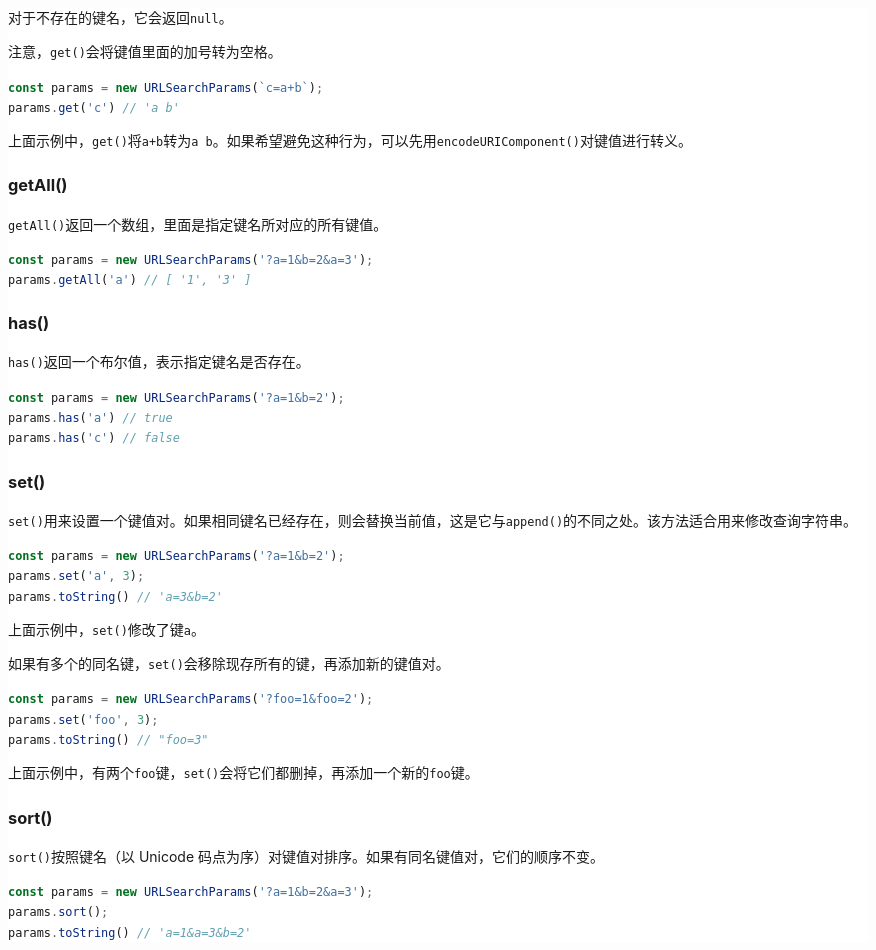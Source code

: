 对于不存在的键名，它会返回`null`。

注意，`get()`会将键值里面的加号转为空格。

```javascript
const params = new URLSearchParams(`c=a+b`);
params.get('c') // 'a b'
```

上面示例中，`get()`将`a+b`转为`a b`。如果希望避免这种行为，可以先用`encodeURIComponent()`对键值进行转义。

### getAll()

`getAll()`返回一个数组，里面是指定键名所对应的所有键值。

```javascript
const params = new URLSearchParams('?a=1&b=2&a=3');
params.getAll('a') // [ '1', '3' ]
```

### has()

`has()`返回一个布尔值，表示指定键名是否存在。

```javascript
const params = new URLSearchParams('?a=1&b=2');
params.has('a') // true
params.has('c') // false
```

### set()

`set()`用来设置一个键值对。如果相同键名已经存在，则会替换当前值，这是它与`append()`的不同之处。该方法适合用来修改查询字符串。

```javascript
const params = new URLSearchParams('?a=1&b=2');
params.set('a', 3);
params.toString() // 'a=3&b=2'
```

上面示例中，`set()`修改了键`a`。

如果有多个的同名键，`set()`会移除现存所有的键，再添加新的键值对。

```javascript
const params = new URLSearchParams('?foo=1&foo=2');
params.set('foo', 3);
params.toString() // "foo=3"
```

上面示例中，有两个`foo`键，`set()`会将它们都删掉，再添加一个新的`foo`键。

### sort()

`sort()`按照键名（以 Unicode 码点为序）对键值对排序。如果有同名键值对，它们的顺序不变。

```javascript
const params = new URLSearchParams('?a=1&b=2&a=3');
params.sort();
params.toString() // 'a=1&a=3&b=2'
```
